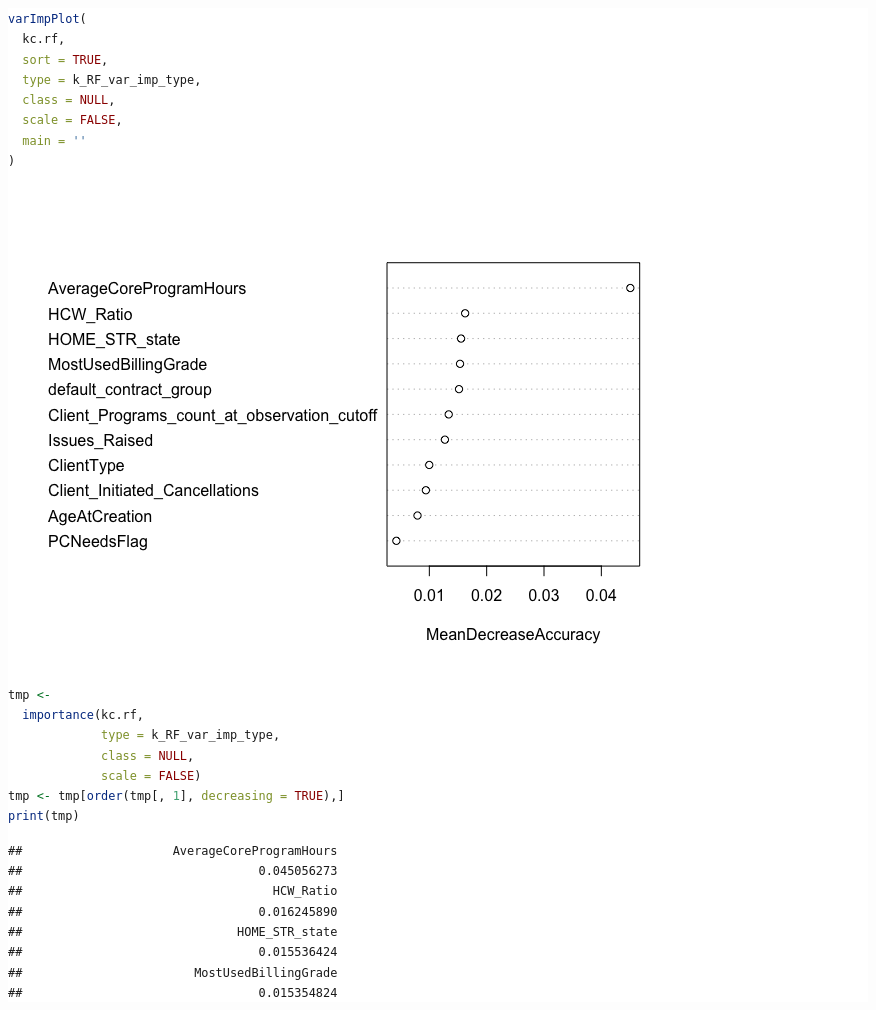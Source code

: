 ``` r
varImpPlot(
  kc.rf,
  sort = TRUE,
  type = k_RF_var_imp_type,
  class = NULL,
  scale = FALSE,
  main = ''
)
```

![](kc_client_churn_FINAL_G_files/figure-markdown_github/cars-5.png)

``` r
tmp <-
  importance(kc.rf,
             type = k_RF_var_imp_type,
             class = NULL,
             scale = FALSE)
tmp <- tmp[order(tmp[, 1], decreasing = TRUE),]
print(tmp)
```

    ##                     AverageCoreProgramHours 
    ##                                 0.045056273 
    ##                                   HCW_Ratio 
    ##                                 0.016245890 
    ##                              HOME_STR_state 
    ##                                 0.015536424 
    ##                        MostUsedBillingGrade 
    ##                                 0.015354824 
